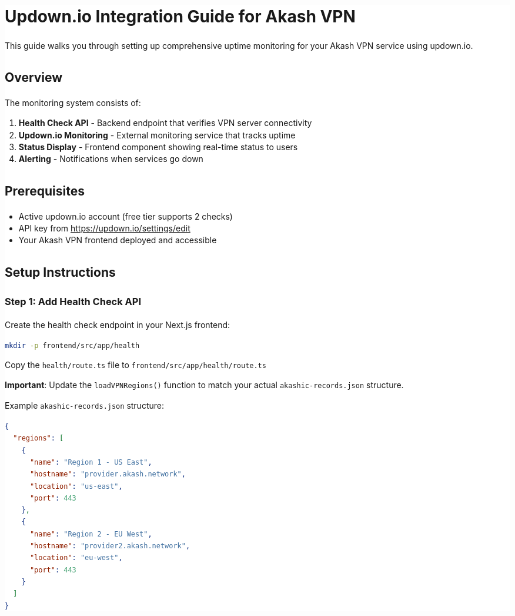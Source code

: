 # Updown.io Integration Guide for Akash VPN

This guide walks you through setting up comprehensive uptime monitoring for your Akash VPN service using updown.io.

## Overview

The monitoring system consists of:

1. **Health Check API** - Backend endpoint that verifies VPN server connectivity
2. **Updown.io Monitoring** - External monitoring service that tracks uptime
3. **Status Display** - Frontend component showing real-time status to users
4. **Alerting** - Notifications when services go down

## Prerequisites

- Active updown.io account (free tier supports 2 checks)
- API key from https://updown.io/settings/edit
- Your Akash VPN frontend deployed and accessible

## Setup Instructions

### Step 1: Add Health Check API

Create the health check endpoint in your Next.js frontend:

```bash
mkdir -p frontend/src/app/health
```

Copy the `health/route.ts` file to `frontend/src/app/health/route.ts`

**Important**: Update the `loadVPNRegions()` function to match your actual `akashic-records.json` structure.

Example `akashic-records.json` structure:
```json
{
  "regions": [
    {
      "name": "Region 1 - US East",
      "hostname": "provider.akash.network",
      "location": "us-east",
      "port": 443
    },
    {
      "name": "Region 2 - EU West",
      "hostname": "provider2.akash.network",
      "location": "eu-west",
      "port": 443
    }
  ]
}
```
